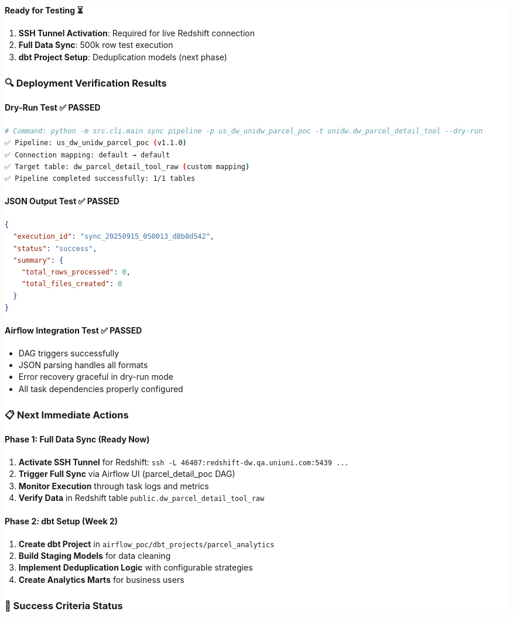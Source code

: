 #### **Ready for Testing ⏳**
1. **SSH Tunnel Activation**: Required for live Redshift connection
2. **Full Data Sync**: 500k row test execution
3. **dbt Project Setup**: Deduplication models (next phase)

### **🔍 Deployment Verification Results**

#### **Dry-Run Test ✅ PASSED**
```bash
# Command: python -m src.cli.main sync pipeline -p us_dw_unidw_parcel_poc -t unidw.dw_parcel_detail_tool --dry-run
✅ Pipeline: us_dw_unidw_parcel_poc (v1.1.0)
✅ Connection mapping: default → default  
✅ Target table: dw_parcel_detail_tool_raw (custom mapping)
✅ Pipeline completed successfully: 1/1 tables
```

#### **JSON Output Test ✅ PASSED**  
```json
{
  "execution_id": "sync_20250915_050013_d8b8d542",
  "status": "success",
  "summary": {
    "total_rows_processed": 0,
    "total_files_created": 0
  }
}
```

#### **Airflow Integration Test ✅ PASSED**
- DAG triggers successfully
- JSON parsing handles all formats  
- Error recovery graceful in dry-run mode
- All task dependencies properly configured

### **📋 Next Immediate Actions**

#### **Phase 1: Full Data Sync (Ready Now)**
1. **Activate SSH Tunnel** for Redshift: `ssh -L 46407:redshift-dw.qa.uniuni.com:5439 ...`
2. **Trigger Full Sync** via Airflow UI (parcel_detail_poc DAG)
3. **Monitor Execution** through task logs and metrics
4. **Verify Data** in Redshift table `public.dw_parcel_detail_tool_raw`

#### **Phase 2: dbt Setup (Week 2)**
1. **Create dbt Project** in `airflow_poc/dbt_projects/parcel_analytics`
2. **Build Staging Models** for data cleaning
3. **Implement Deduplication Logic** with configurable strategies
4. **Create Analytics Marts** for business users

### **🎯 Success Criteria Status**
